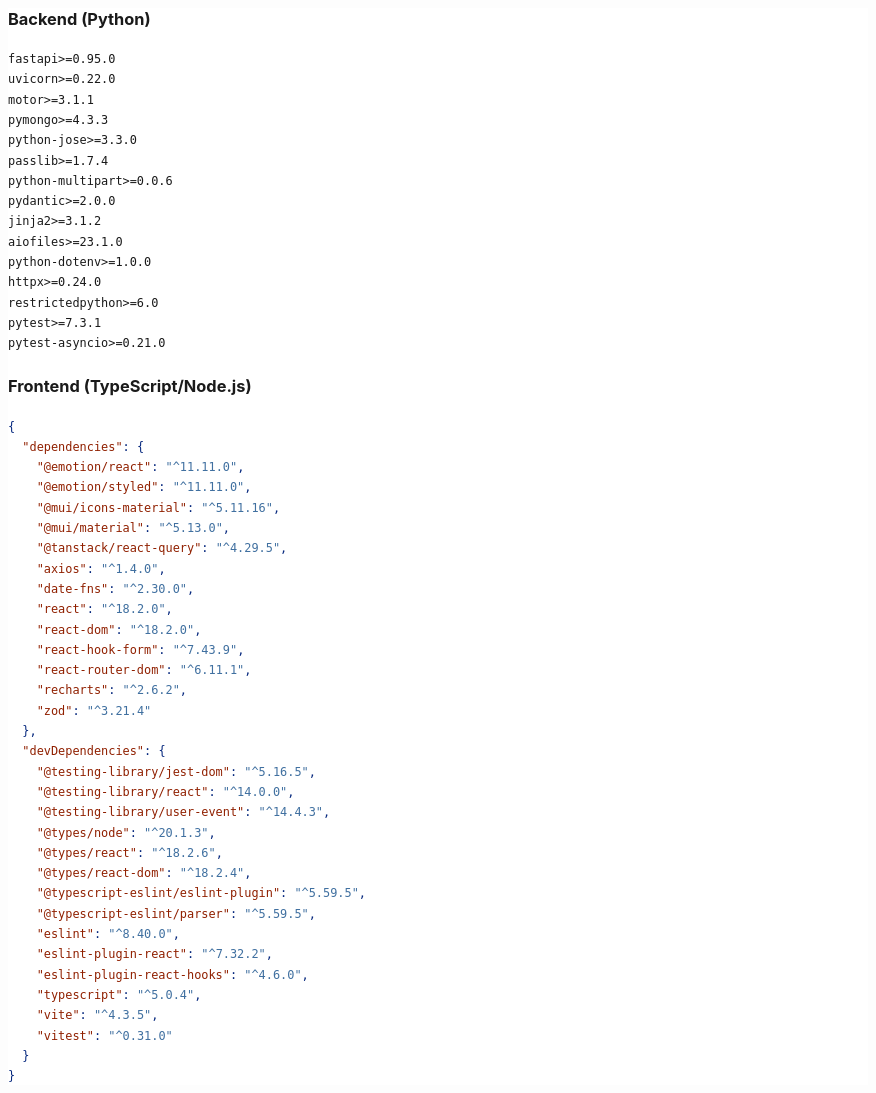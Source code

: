 ### Backend (Python)

```
fastapi>=0.95.0
uvicorn>=0.22.0
motor>=3.1.1
pymongo>=4.3.3
python-jose>=3.3.0
passlib>=1.7.4
python-multipart>=0.0.6
pydantic>=2.0.0
jinja2>=3.1.2
aiofiles>=23.1.0
python-dotenv>=1.0.0
httpx>=0.24.0
restrictedpython>=6.0
pytest>=7.3.1
pytest-asyncio>=0.21.0
```

### Frontend (TypeScript/Node.js)

```json
{
  "dependencies": {
    "@emotion/react": "^11.11.0",
    "@emotion/styled": "^11.11.0",
    "@mui/icons-material": "^5.11.16",
    "@mui/material": "^5.13.0",
    "@tanstack/react-query": "^4.29.5",
    "axios": "^1.4.0",
    "date-fns": "^2.30.0",
    "react": "^18.2.0",
    "react-dom": "^18.2.0",
    "react-hook-form": "^7.43.9",
    "react-router-dom": "^6.11.1",
    "recharts": "^2.6.2",
    "zod": "^3.21.4"
  },
  "devDependencies": {
    "@testing-library/jest-dom": "^5.16.5",
    "@testing-library/react": "^14.0.0",
    "@testing-library/user-event": "^14.4.3",
    "@types/node": "^20.1.3",
    "@types/react": "^18.2.6",
    "@types/react-dom": "^18.2.4",
    "@typescript-eslint/eslint-plugin": "^5.59.5",
    "@typescript-eslint/parser": "^5.59.5",
    "eslint": "^8.40.0",
    "eslint-plugin-react": "^7.32.2",
    "eslint-plugin-react-hooks": "^4.6.0",
    "typescript": "^5.0.4",
    "vite": "^4.3.5",
    "vitest": "^0.31.0"
  }
}
```
